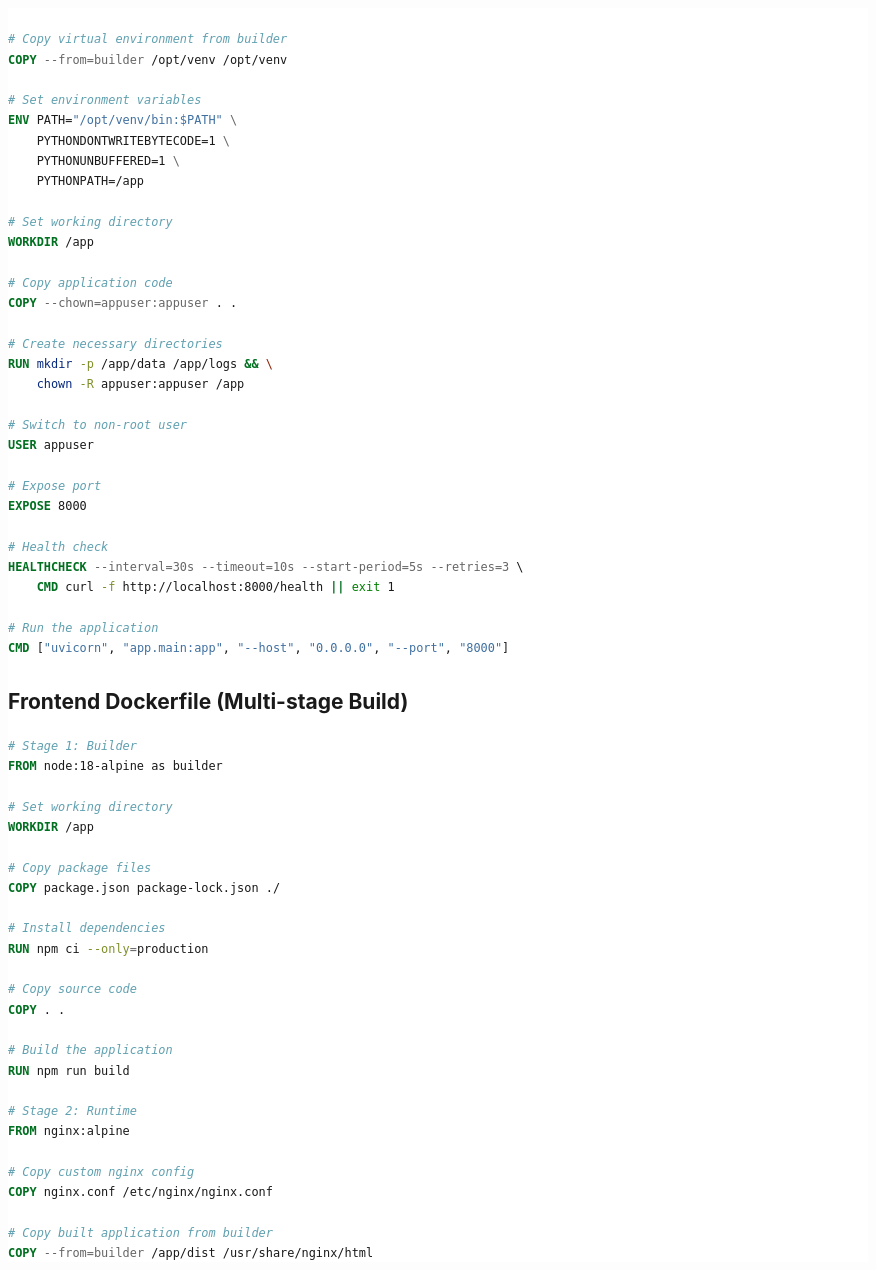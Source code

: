 ```dockerfile

# Copy virtual environment from builder
COPY --from=builder /opt/venv /opt/venv

# Set environment variables
ENV PATH="/opt/venv/bin:$PATH" \
    PYTHONDONTWRITEBYTECODE=1 \
    PYTHONUNBUFFERED=1 \
    PYTHONPATH=/app

# Set working directory
WORKDIR /app

# Copy application code
COPY --chown=appuser:appuser . .

# Create necessary directories
RUN mkdir -p /app/data /app/logs && \
    chown -R appuser:appuser /app

# Switch to non-root user
USER appuser

# Expose port
EXPOSE 8000

# Health check
HEALTHCHECK --interval=30s --timeout=10s --start-period=5s --retries=3 \
    CMD curl -f http://localhost:8000/health || exit 1

# Run the application
CMD ["uvicorn", "app.main:app", "--host", "0.0.0.0", "--port", "8000"]
```

## Frontend Dockerfile (Multi-stage Build)

```dockerfile
# Stage 1: Builder
FROM node:18-alpine as builder

# Set working directory
WORKDIR /app

# Copy package files
COPY package.json package-lock.json ./

# Install dependencies
RUN npm ci --only=production

# Copy source code
COPY . .

# Build the application
RUN npm run build

# Stage 2: Runtime
FROM nginx:alpine

# Copy custom nginx config
COPY nginx.conf /etc/nginx/nginx.conf

# Copy built application from builder
COPY --from=builder /app/dist /usr/share/nginx/html
```